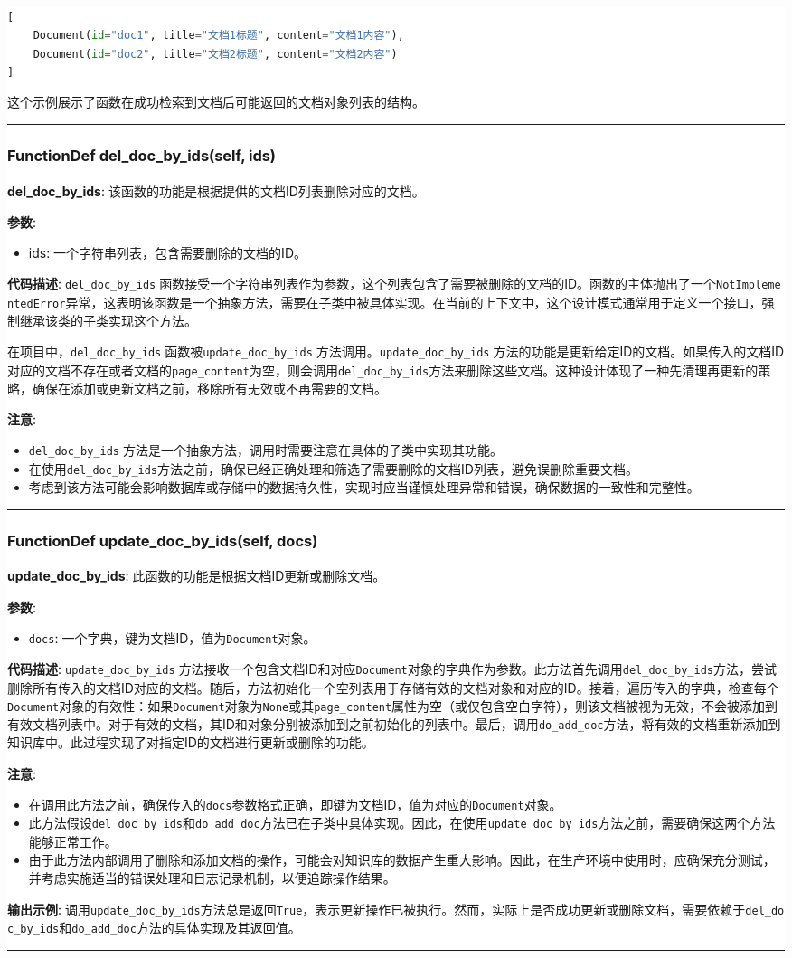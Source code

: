 ```python
[
    Document(id="doc1", title="文档1标题", content="文档1内容"),
    Document(id="doc2", title="文档2标题", content="文档2内容")
]
```

这个示例展示了函数在成功检索到文档后可能返回的文档对象列表的结构。
***

### FunctionDef del_doc_by_ids(self, ids)

**del_doc_by_ids**: 该函数的功能是根据提供的文档ID列表删除对应的文档。

**参数**:

- ids: 一个字符串列表，包含需要删除的文档的ID。

**代码描述**:
`del_doc_by_ids` 函数接受一个字符串列表作为参数，这个列表包含了需要被删除的文档的ID。函数的主体抛出了一个`NotImplementedError`异常，这表明该函数是一个抽象方法，需要在子类中被具体实现。在当前的上下文中，这个设计模式通常用于定义一个接口，强制继承该类的子类实现这个方法。

在项目中，`del_doc_by_ids` 函数被`update_doc_by_ids` 方法调用。`update_doc_by_ids` 方法的功能是更新给定ID的文档。如果传入的文档ID对应的文档不存在或者文档的`page_content`为空，则会调用`del_doc_by_ids`方法来删除这些文档。这种设计体现了一种先清理再更新的策略，确保在添加或更新文档之前，移除所有无效或不再需要的文档。

**注意**:

- `del_doc_by_ids` 方法是一个抽象方法，调用时需要注意在具体的子类中实现其功能。
- 在使用`del_doc_by_ids`方法之前，确保已经正确处理和筛选了需要删除的文档ID列表，避免误删除重要文档。
- 考虑到该方法可能会影响数据库或存储中的数据持久性，实现时应当谨慎处理异常和错误，确保数据的一致性和完整性。

***

### FunctionDef update_doc_by_ids(self, docs)

**update_doc_by_ids**: 此函数的功能是根据文档ID更新或删除文档。

**参数**:

- `docs`: 一个字典，键为文档ID，值为`Document`对象。

**代码描述**:
`update_doc_by_ids` 方法接收一个包含文档ID和对应`Document`对象的字典作为参数。此方法首先调用`del_doc_by_ids`方法，尝试删除所有传入的文档ID对应的文档。随后，方法初始化一个空列表用于存储有效的文档对象和对应的ID。接着，遍历传入的字典，检查每个`Document`对象的有效性：如果`Document`对象为`None`或其`page_content`属性为空（或仅包含空白字符），则该文档被视为无效，不会被添加到有效文档列表中。对于有效的文档，其ID和对象分别被添加到之前初始化的列表中。最后，调用`do_add_doc`方法，将有效的文档重新添加到知识库中。此过程实现了对指定ID的文档进行更新或删除的功能。

**注意**:

- 在调用此方法之前，确保传入的`docs`参数格式正确，即键为文档ID，值为对应的`Document`对象。
- 此方法假设`del_doc_by_ids`和`do_add_doc`方法已在子类中具体实现。因此，在使用`update_doc_by_ids`方法之前，需要确保这两个方法能够正常工作。
- 由于此方法内部调用了删除和添加文档的操作，可能会对知识库的数据产生重大影响。因此，在生产环境中使用时，应确保充分测试，并考虑实施适当的错误处理和日志记录机制，以便追踪操作结果。

**输出示例**:
调用`update_doc_by_ids`方法总是返回`True`，表示更新操作已被执行。然而，实际上是否成功更新或删除文档，需要依赖于`del_doc_by_ids`和`do_add_doc`方法的具体实现及其返回值。
***
